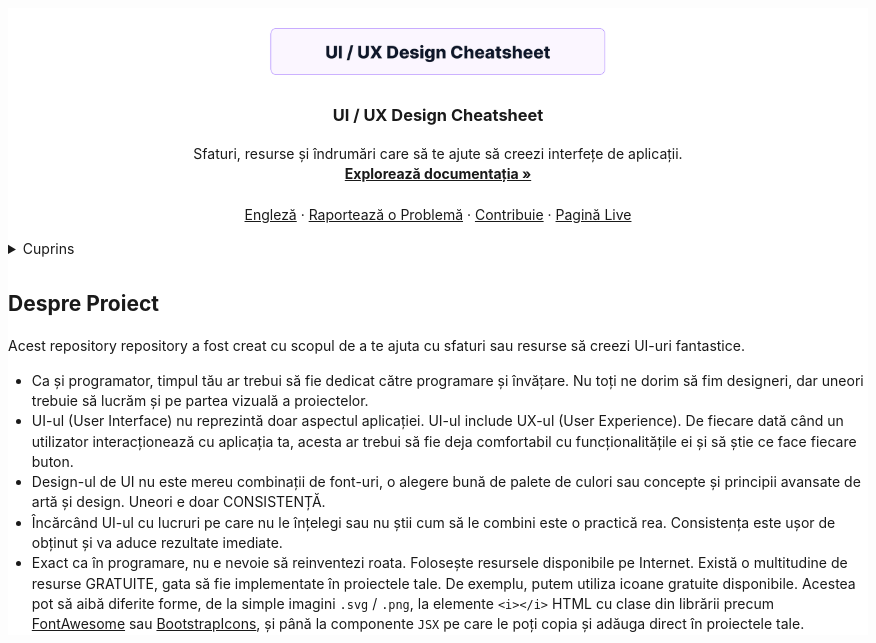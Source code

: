 <a name="readme-top"></a>


<br />
<div align="center">
  <a href="#">
    <img src="img/ui-ux-banner.png" alt="Banner" width="350" height="47">
  </a>

  <h3 align="center">UI / UX Design Cheatsheet</h3>

  <p align="center">
    Sfaturi, resurse și îndrumări care să te ajute să creezi interfețe de aplicații.
    <br />
    <a href="https://github.com/muresan-gabriel/ui-ux-design-cheatsheet"><strong>Explorează documentația »</strong></a>
    <br />
    <br />
    <a href="https://github.com/muresan-gabriel/ui-ux-design-cheatsheet/">Engleză</a>
    ·
    <a href="https://github.com/muresan-gabriel/ui-ux-design-cheatsheet/issues">Raportează o Problemă</a>
    ·
    <a href="https://github.com/muresan-gabriel/ui-ux-design-cheatsheet/issues">Contribuie</a>
    ·
    <a href="https://muresan-gabriel.github.io/ui-ux-design-cheatsheet/">Pagină Live</a>
  </p>
</div>




<details><summary>Cuprins</summary></details>



## Despre Proiect

Acest repository repository a fost creat cu scopul de a te ajuta cu sfaturi sau resurse să creezi UI-uri fantastice.

* Ca și programator, timpul tău ar trebui să fie dedicat către programare și învățare. Nu toți ne dorim să fim designeri, dar uneori trebuie să lucrăm și pe partea vizuală a proiectelor.
* UI-ul (User Interface) nu reprezintă doar aspectul aplicației. UI-ul include UX-ul (User Experience). De fiecare dată când un utilizator interacționează cu aplicația ta, acesta ar trebui să fie deja comfortabil cu funcționalitățile ei și să știe ce face fiecare buton.
* Design-ul de UI nu este mereu combinații de font-uri, o alegere bună de palete de culori sau concepte și principii avansate de artă și design. Uneori e doar CONSISTENȚĂ.
* Încărcând UI-ul cu lucruri pe care nu le înțelegi sau nu știi cum să le combini este o practică rea. Consistența este ușor de obținut și va aduce rezultate imediate.
* Exact ca în programare, nu e nevoie să reinventezi roata. Folosește resursele disponibile pe Internet. Există o multitudine de resurse GRATUITE, gata să fie implementate în proiectele tale. De exemplu, putem utiliza icoane gratuite disponibile. Acestea pot să aibă diferite forme, de la simple imagini ```.svg``` / ```.png```, la elemente ```<i></i>``` HTML cu clase din librării precum <a href="https://fontawesome.com/icons">FontAwesome</a> sau <a href="https://icons.getbootstrap.com/">BootstrapIcons</a>, și până la componente ```JSX``` pe care le poți copia și adăuga direct în proiectele tale.
